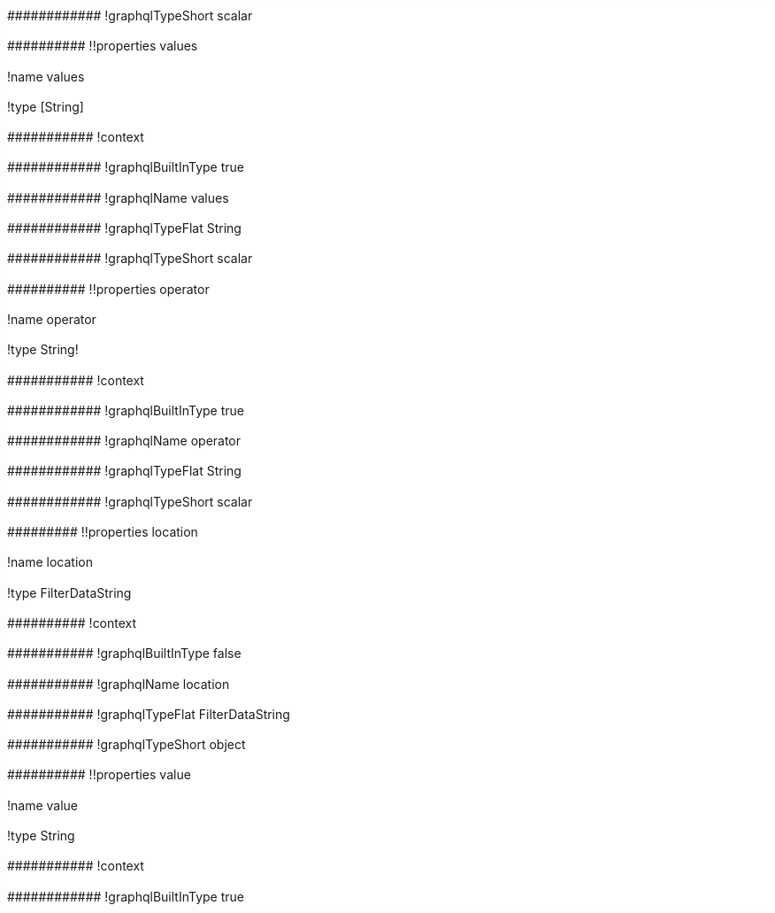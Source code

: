 ############ !graphqlTypeShort scalar

########## !!properties values

!name values

!type \[String]



########### !context

############ !graphqlBuiltInType true

############ !graphqlName values

############ !graphqlTypeFlat String

############ !graphqlTypeShort scalar

########## !!properties operator

!name operator

!type String!



########### !context

############ !graphqlBuiltInType true

############ !graphqlName operator

############ !graphqlTypeFlat String

############ !graphqlTypeShort scalar

######### !!properties location

!name location

!type FilterDataString



########## !context

########### !graphqlBuiltInType false

########### !graphqlName location

########### !graphqlTypeFlat FilterDataString

########### !graphqlTypeShort object

########## !!properties value

!name value

!type String



########### !context

############ !graphqlBuiltInType true
